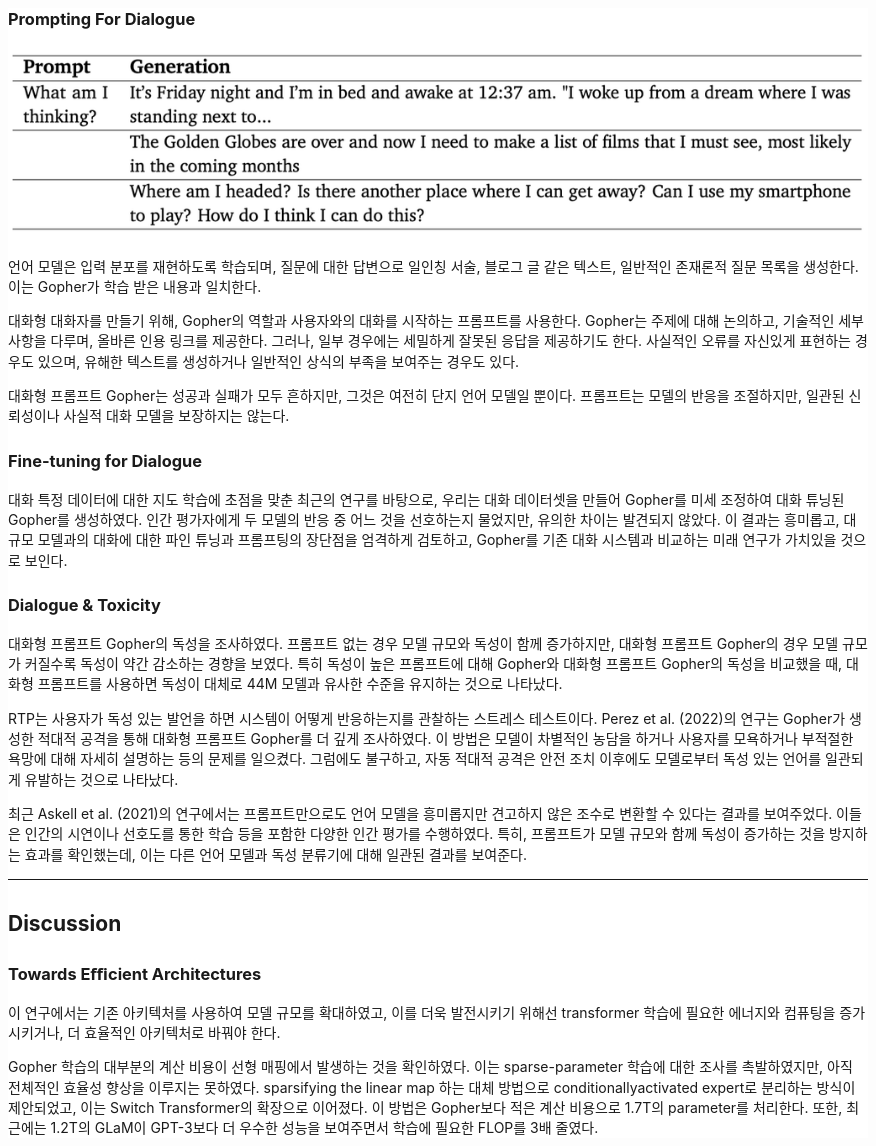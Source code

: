 ### Prompting For Dialogue

![](images/table6.png)

언어 모델은 입력 분포를 재현하도록 학습되며, 질문에 대한 답변으로 일인칭 서술, 블로그 글 같은 텍스트, 일반적인 존재론적 질문 목록을 생성한다. 이는 Gopher가 학습 받은 내용과 일치한다.

대화형 대화자를 만들기 위해, Gopher의 역할과 사용자와의 대화를 시작하는 프롬프트를 사용한다. Gopher는 주제에 대해 논의하고, 기술적인 세부 사항을 다루며, 올바른 인용 링크를 제공한다. 그러나, 일부 경우에는 세밀하게 잘못된 응답을 제공하기도 한다. 사실적인 오류를 자신있게 표현하는 경우도 있으며, 유해한 텍스트를 생성하거나 일반적인 상식의 부족을 보여주는 경우도 있다.

대화형 프롬프트 Gopher는 성공과 실패가 모두 흔하지만, 그것은 여전히 단지 언어 모델일 뿐이다. 프롬프트는 모델의 반응을 조절하지만, 일관된 신뢰성이나 사실적 대화 모델을 보장하지는 않는다.

### Fine-tuning for Dialogue

대화 특정 데이터에 대한 지도 학습에 초점을 맞춘 최근의 연구를 바탕으로, 우리는 대화 데이터셋을 만들어 Gopher를 미세 조정하여 대화 튜닝된 Gopher를 생성하였다. 인간 평가자에게 두 모델의 반응 중 어느 것을 선호하는지 물었지만, 유의한 차이는 발견되지 않았다. 이 결과는 흥미롭고, 대규모 모델과의 대화에 대한 파인 튜닝과 프롬프팅의 장단점을 엄격하게 검토하고, Gopher를 기존 대화 시스템과 비교하는 미래 연구가 가치있을 것으로 보인다.

### Dialogue & Toxicity

대화형 프롬프트 Gopher의 독성을 조사하였다. 프롬프트 없는 경우 모델 규모와 독성이 함께 증가하지만, 대화형 프롬프트 Gopher의 경우 모델 규모가 커질수록 독성이 약간 감소하는 경향을 보였다. 특히 독성이 높은 프롬프트에 대해 Gopher와 대화형 프롬프트 Gopher의 독성을 비교했을 때, 대화형 프롬프트를 사용하면 독성이 대체로 44M 모델과 유사한 수준을 유지하는 것으로 나타났다.

RTP는 사용자가 독성 있는 발언을 하면 시스템이 어떻게 반응하는지를 관찰하는 스트레스 테스트이다. Perez et al. (2022)의 연구는 Gopher가 생성한 적대적 공격을 통해 대화형 프롬프트 Gopher를 더 깊게 조사하였다. 이 방법은 모델이 차별적인 농담을 하거나 사용자를 모욕하거나 부적절한 욕망에 대해 자세히 설명하는 등의 문제를 일으켰다. 그럼에도 불구하고, 자동 적대적 공격은 안전 조치 이후에도 모델로부터 독성 있는 언어를 일관되게 유발하는 것으로 나타났다.

최근 Askell et al. (2021)의 연구에서는 프롬프트만으로도 언어 모델을 흥미롭지만 견고하지 않은 조수로 변환할 수 있다는 결과를 보여주었다. 이들은 인간의 시연이나 선호도를 통한 학습 등을 포함한 다양한 인간 평가를 수행하였다. 특히, 프롬프트가 모델 규모와 함께 독성이 증가하는 것을 방지하는 효과를 확인했는데, 이는 다른 언어 모델과 독성 분류기에 대해 일관된 결과를 보여준다.

---

## Discussion

### Towards Eﬃcient Architectures

이 연구에서는 기존 아키텍처를 사용하여 모델 규모를 확대하였고, 이를 더욱 발전시키기 위해선 transformer 학습에 필요한 에너지와 컴퓨팅을 증가시키거나, 더 효율적인 아키텍처로 바꿔야 한다.

Gopher 학습의 대부분의 계산 비용이 선형 매핑에서 발생하는 것을 확인하였다. 이는 sparse-parameter 학습에 대한 조사를 촉발하였지만, 아직 전체적인 효율성 향상을 이루지는 못하였다. sparsifying the linear map 하는 대체 방법으로 conditionallyactivated expert로 분리하는 방식이 제안되었고, 이는 Switch Transformer의 확장으로 이어졌다. 이 방법은 Gopher보다 적은 계산 비용으로 1.7T의 parameter를 처리한다. 또한, 최근에는 1.2T의 GLaM이 GPT-3보다 더 우수한 성능을 보여주면서 학습에 필요한 FLOP를 3배 줄였다.
